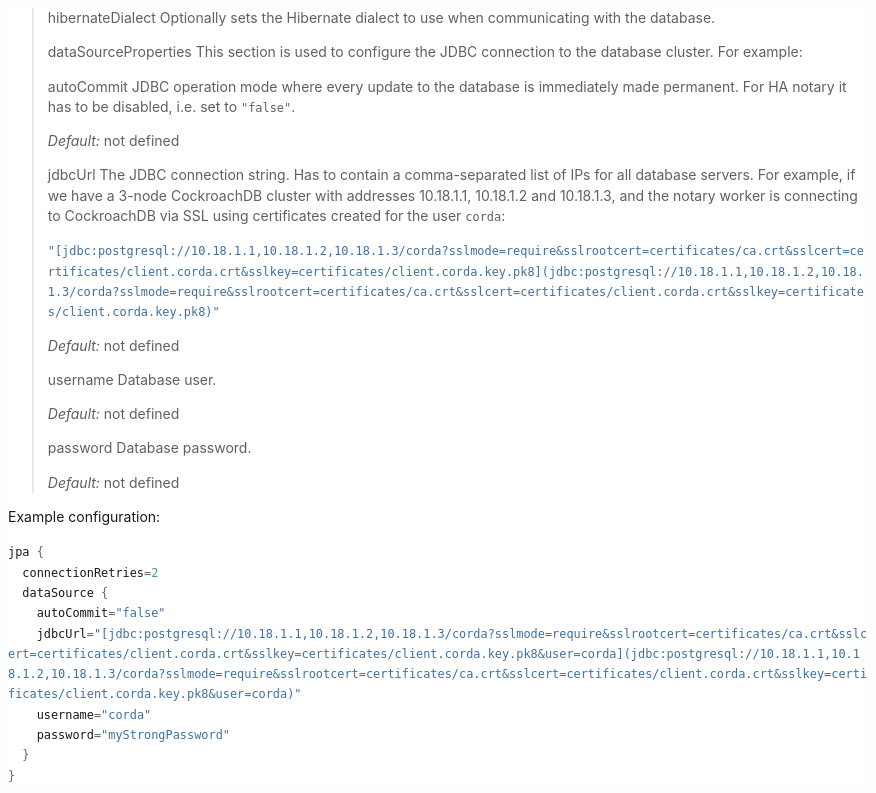> hibernateDialect
> Optionally sets the Hibernate dialect to use when communicating with the database.
> 
> 
> dataSourceProperties
> This section is used to configure the JDBC connection to the database cluster. For example:
> 
> 
> 
> autoCommit
> JDBC operation mode where every update to the database is immediately made permanent. For HA notary it has to be disabled, i.e. set to `"false"`.
> 
> *Default:* not defined
> 
> 
> jdbcUrl
> The JDBC connection string. Has to contain a comma-separated list of IPs for all database servers. For example, if we have a 3-node CockroachDB cluster with addresses 10.18.1.1, 10.18.1.2 and 10.18.1.3,
>                                                                     and the notary worker is connecting to CockroachDB via SSL using certificates created for the user `corda`:
> 
> ```kotlin
> "[jdbc:postgresql://10.18.1.1,10.18.1.2,10.18.1.3/corda?sslmode=require&sslrootcert=certificates/ca.crt&sslcert=certificates/client.corda.crt&sslkey=certificates/client.corda.key.pk8](jdbc:postgresql://10.18.1.1,10.18.1.2,10.18.1.3/corda?sslmode=require&sslrootcert=certificates/ca.crt&sslcert=certificates/client.corda.crt&sslkey=certificates/client.corda.key.pk8)"
> ```
> *Default:* not defined
> 
> 
> username
> Database user.
> 
> *Default:* not defined
> 
> 
> password
> Database password.
> 
> *Default:* not defined

Example configuration:

```kotlin
jpa {
  connectionRetries=2
  dataSource {
    autoCommit="false"
    jdbcUrl="[jdbc:postgresql://10.18.1.1,10.18.1.2,10.18.1.3/corda?sslmode=require&sslrootcert=certificates/ca.crt&sslcert=certificates/client.corda.crt&sslkey=certificates/client.corda.key.pk8&user=corda](jdbc:postgresql://10.18.1.1,10.18.1.2,10.18.1.3/corda?sslmode=require&sslrootcert=certificates/ca.crt&sslcert=certificates/client.corda.crt&sslkey=certificates/client.corda.key.pk8&user=corda)"
    username="corda"
    password="myStrongPassword"
  }
}
```
